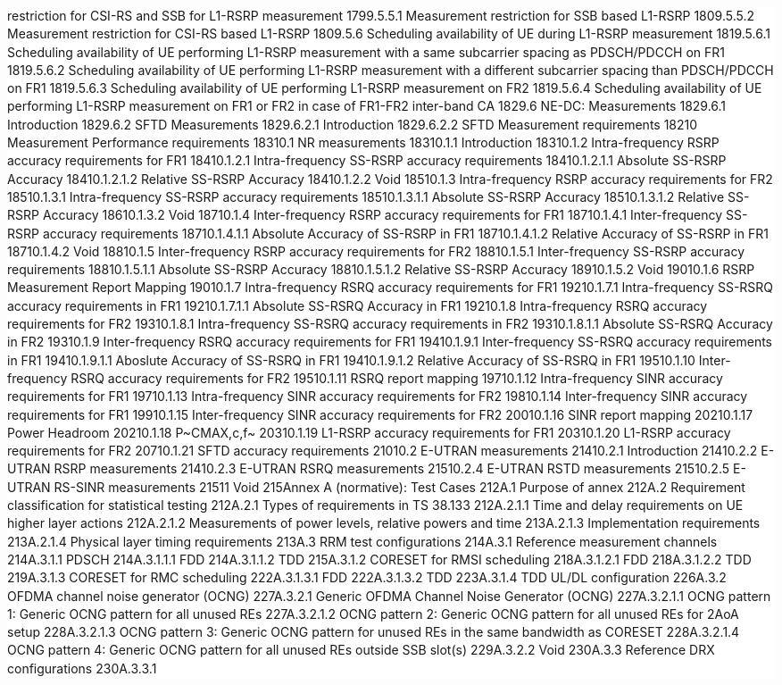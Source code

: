 restriction for CSI-RS and SSB for L1-RSRP measurement 1799.5.5.1
Measurement restriction for SSB based L1-RSRP 1809.5.5.2 Measurement
restriction for CSI-RS based L1-RSRP 1809.5.6 Scheduling availability of
UE during L1-RSRP measurement 1819.5.6.1 Scheduling availability of UE
performing L1-RSRP measurement with a same subcarrier spacing as
PDSCH/PDCCH on FR1 1819.5.6.2 Scheduling availability of UE performing
L1-RSRP measurement with a different subcarrier spacing than PDSCH/PDCCH
on FR1 1819.5.6.3 Scheduling availability of UE performing L1-RSRP
measurement on FR2 1819.5.6.4 Scheduling availability of UE performing
L1-RSRP measurement on FR1 or FR2 in case of FR1-FR2 inter-band CA
1829.6 NE-DC: Measurements 1829.6.1 Introduction 1829.6.2 SFTD
Measurements 1829.6.2.1 Introduction 1829.6.2.2 SFTD Measurement
requirements 18210 Measurement Performance requirements 18310.1 NR
measurements 18310.1.1 Introduction 18310.1.2 Intra-frequency RSRP
accuracy requirements for FR1 18410.1.2.1 Intra-frequency SS-RSRP
accuracy requirements 18410.1.2.1.1 Absolute SS-RSRP Accuracy
18410.1.2.1.2 Relative SS-RSRP Accuracy 18410.1.2.2 Void 18510.1.3
Intra-frequency RSRP accuracy requirements for FR2 18510.1.3.1
Intra-frequency SS-RSRP accuracy requirements 18510.1.3.1.1 Absolute
SS-RSRP Accuracy 18510.1.3.1.2 Relative SS-RSRP Accuracy 18610.1.3.2
Void 18710.1.4 Inter-frequency RSRP accuracy requirements for FR1
18710.1.4.1 Inter-frequency SS-RSRP accuracy requirements 18710.1.4.1.1
Absolute Accuracy of SS-RSRP in FR1 18710.1.4.1.2 Relative Accuracy of
SS-RSRP in FR1 18710.1.4.2 Void 18810.1.5 Inter-frequency RSRP accuracy
requirements for FR2 18810.1.5.1 Inter-frequency SS-RSRP accuracy
requirements 18810.1.5.1.1 Absolute SS-RSRP Accuracy 18810.1.5.1.2
Relative SS-RSRP Accuracy 18910.1.5.2 Void 19010.1.6 RSRP Measurement
Report Mapping 19010.1.7 Intra-frequency RSRQ accuracy requirements for
FR1 19210.1.7.1 Intra-frequency SS-RSRQ accuracy requirements in FR1
19210.1.7.1.1 Absolute SS-RSRQ Accuracy in FR1 19210.1.8 Intra-frequency
RSRQ accuracy requirements for FR2 19310.1.8.1 Intra-frequency SS-RSRQ
accuracy requirements in FR2 19310.1.8.1.1 Absolute SS-RSRQ Accuracy in
FR2 19310.1.9 Inter-frequency RSRQ accuracy requirements for FR1
19410.1.9.1 Inter-frequency SS-RSRQ accuracy requirements in FR1
19410.1.9.1.1 Aboslute Accuracy of SS-RSRQ in FR1 19410.1.9.1.2 Relative
Accuracy of SS-RSRQ in FR1 19510.1.10 Inter-frequency RSRQ accuracy
requirements for FR2 19510.1.11 RSRQ report mapping 19710.1.12
Intra-frequency SINR accuracy requirements for FR1 19710.1.13
Intra-frequency SINR accuracy requirements for FR2 19810.1.14
Inter-frequency SINR accuracy requirements for FR1 19910.1.15
Inter-frequency SINR accuracy requirements for FR2 20010.1.16 SINR
report mapping 20210.1.17 Power Headroom 20210.1.18 P~CMAX,c,f~
20310.1.19 L1-RSRP accuracy requirements for FR1 20310.1.20 L1-RSRP
accuracy requirements for FR2 20710.1.21 SFTD accuracy requirements
21010.2 E-UTRAN measurements 21410.2.1 Introduction 21410.2.2 E-UTRAN
RSRP measurements 21410.2.3 E-UTRAN RSRQ measurements 21510.2.4 E-UTRAN
RSTD measurements 21510.2.5 E-UTRAN RS-SINR measurements 21511 Void
215Annex A (normative): Test Cases 212A.1 Purpose of annex 212A.2
Requirement classification for statistical testing 212A.2.1 Types of
requirements in TS 38.133 212A.2.1.1 Time and delay requirements on UE
higher layer actions 212A.2.1.2 Measurements of power levels, relative
powers and time 213A.2.1.3 Implementation requirements 213A.2.1.4
Physical layer timing requirements 213A.3 RRM test configurations
214A.3.1 Reference measurement channels 214A.3.1.1 PDSCH 214A.3.1.1.1
FDD 214A.3.1.1.2 TDD 215A.3.1.2 CORESET for RMSI scheduling 218A.3.1.2.1
FDD 218A.3.1.2.2 TDD 219A.3.1.3 CORESET for RMC scheduling 222A.3.1.3.1
FDD 222A.3.1.3.2 TDD 223A.3.1.4 TDD UL/DL configuration 226A.3.2 OFDMA
channel noise generator (OCNG) 227A.3.2.1 Generic OFDMA Channel Noise
Generator (OCNG) 227A.3.2.1.1 OCNG pattern 1: Generic OCNG pattern for
all unused REs 227A.3.2.1.2 OCNG pattern 2: Generic OCNG pattern for all
unused REs for 2AoA setup 228A.3.2.1.3 OCNG pattern 3: Generic OCNG
pattern for unused REs in the same bandwidth as CORESET 228A.3.2.1.4
OCNG pattern 4: Generic OCNG pattern for all unused REs outside SSB
slot(s) 229A.3.2.2 Void 230A.3.3 Reference DRX configurations 230A.3.3.1